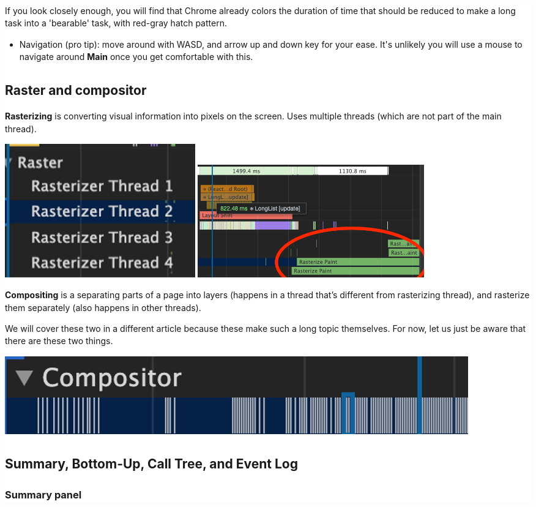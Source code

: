   If you look closely enough, you will find that Chrome already colors the duration of time that should be reduced to make a long task into a 'bearable' task, with red-gray hatch pattern.

- Navigation (pro tip): move around with WASD, and arrow up and down key for your ease. It's unlikely you will use a mouse to navigate around **Main** once you get comfortable with this. 

## Raster and compositor
**Rasterizing** is converting visual information into pixels on the screen. Uses multiple threads (which are not part of the main thread).

![raster](./raster.png)
![rasterize paint](./raster1.png)

**Compositing** is a separating parts of a page into layers (happens in a thread that’s different from rasterizing thread), and rasterize them separately (also happens in other threads).

We will cover these two in a different article because these make such a long topic themselves. For now, let us just be aware that there are these two things.

![compositor](./compositor.png)

## Summary, Bottom-Up, Call Tree, and Event Log
### Summary panel
